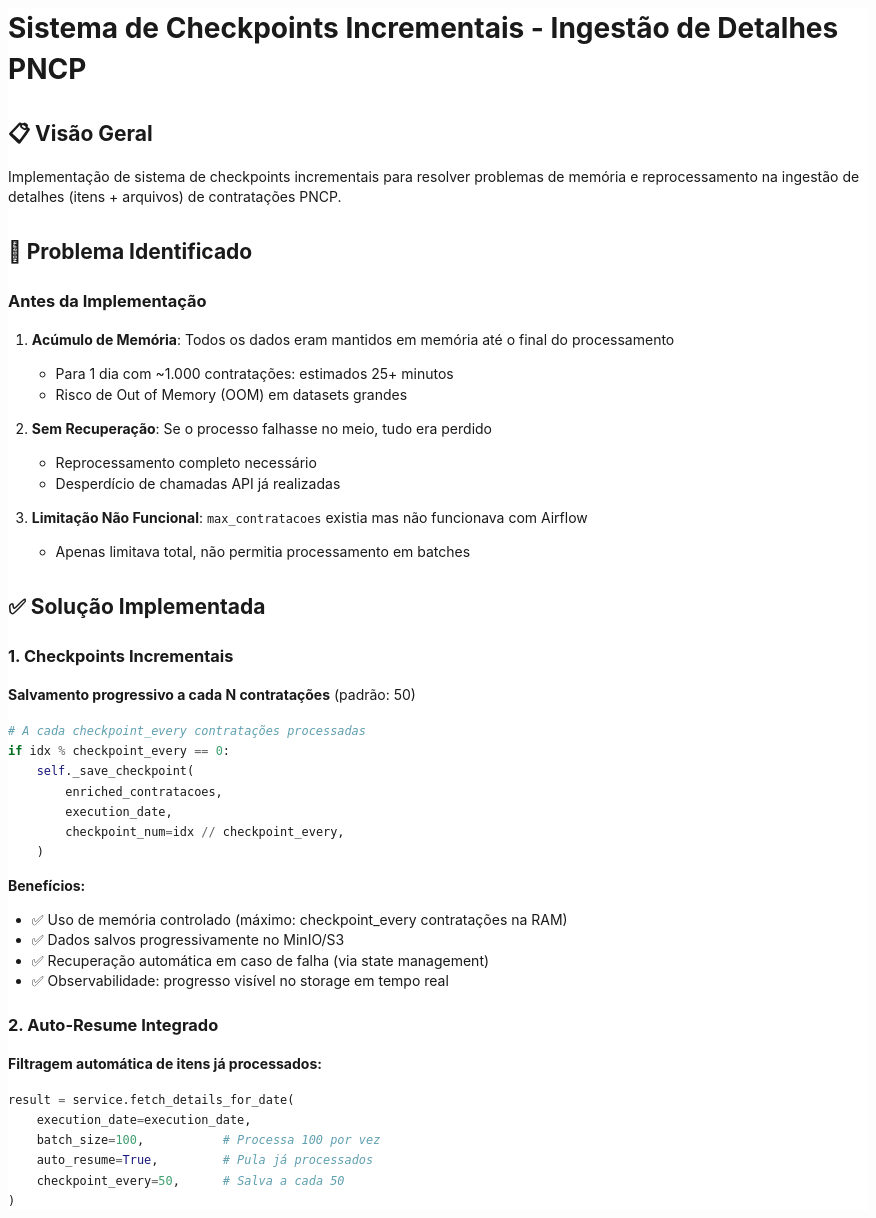 # Sistema de Checkpoints Incrementais - Ingestão de Detalhes PNCP

## 📋 Visão Geral

Implementação de sistema de checkpoints incrementais para resolver problemas de memória e reprocessamento na ingestão de detalhes (itens + arquivos) de contratações PNCP.

## 🚨 Problema Identificado

### Antes da Implementação

1. **Acúmulo de Memória**: Todos os dados eram mantidos em memória até o final do processamento
   - Para 1 dia com ~1.000 contratações: estimados 25+ minutos
   - Risco de Out of Memory (OOM) em datasets grandes

2. **Sem Recuperação**: Se o processo falhasse no meio, tudo era perdido
   - Reprocessamento completo necessário
   - Desperdício de chamadas API já realizadas

3. **Limitação Não Funcional**: `max_contratacoes` existia mas não funcionava com Airflow
   - Apenas limitava total, não permitia processamento em batches

## ✅ Solução Implementada

### 1. Checkpoints Incrementais

**Salvamento progressivo a cada N contratações** (padrão: 50)

```python
# A cada checkpoint_every contratações processadas
if idx % checkpoint_every == 0:
    self._save_checkpoint(
        enriched_contratacoes,
        execution_date,
        checkpoint_num=idx // checkpoint_every,
    )
```

**Benefícios:**
- ✅ Uso de memória controlado (máximo: checkpoint_every contratações na RAM)
- ✅ Dados salvos progressivamente no MinIO/S3
- ✅ Recuperação automática em caso de falha (via state management)
- ✅ Observabilidade: progresso visível no storage em tempo real

### 2. Auto-Resume Integrado

**Filtragem automática de itens já processados:**

```python
result = service.fetch_details_for_date(
    execution_date=execution_date,
    batch_size=100,           # Processa 100 por vez
    auto_resume=True,         # Pula já processados
    checkpoint_every=50,      # Salva a cada 50
)
```
